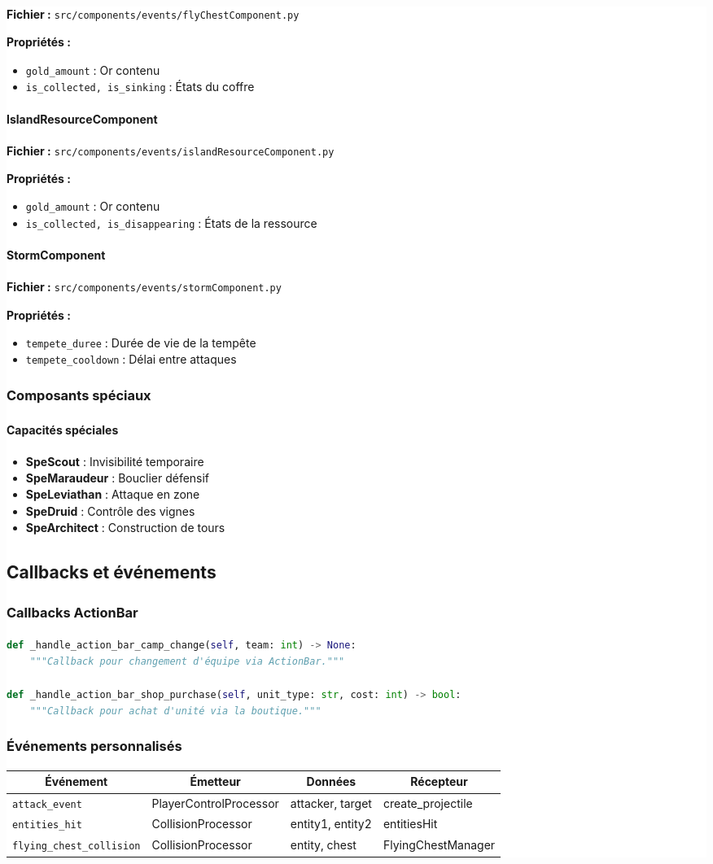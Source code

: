 **Fichier :** `src/components/events/flyChestComponent.py`

**Propriétés :**

- `gold_amount` : Or contenu
- `is_collected, is_sinking` : États du coffre

#### IslandResourceComponent

**Fichier :** `src/components/events/islandResourceComponent.py`

**Propriétés :**

- `gold_amount` : Or contenu
- `is_collected, is_disappearing` : États de la ressource

#### StormComponent

**Fichier :** `src/components/events/stormComponent.py`

**Propriétés :**

- `tempete_duree` : Durée de vie de la tempête
- `tempete_cooldown` : Délai entre attaques

### Composants spéciaux

#### Capacités spéciales

- **SpeScout** : Invisibilité temporaire
- **SpeMaraudeur** : Bouclier défensif
- **SpeLeviathan** : Attaque en zone
- **SpeDruid** : Contrôle des vignes
- **SpeArchitect** : Construction de tours

## Callbacks et événements

### Callbacks ActionBar

```python
def _handle_action_bar_camp_change(self, team: int) -> None:
    """Callback pour changement d'équipe via ActionBar."""
    
def _handle_action_bar_shop_purchase(self, unit_type: str, cost: int) -> bool:
    """Callback pour achat d'unité via la boutique."""
```

### Événements personnalisés

| Événement | Émetteur | Données | Récepteur |
|-----------|----------|---------|-----------|
| `attack_event` | PlayerControlProcessor | attacker, target | create_projectile |
| `entities_hit` | CollisionProcessor | entity1, entity2 | entitiesHit |
| `flying_chest_collision` | CollisionProcessor | entity, chest | FlyingChestManager |
